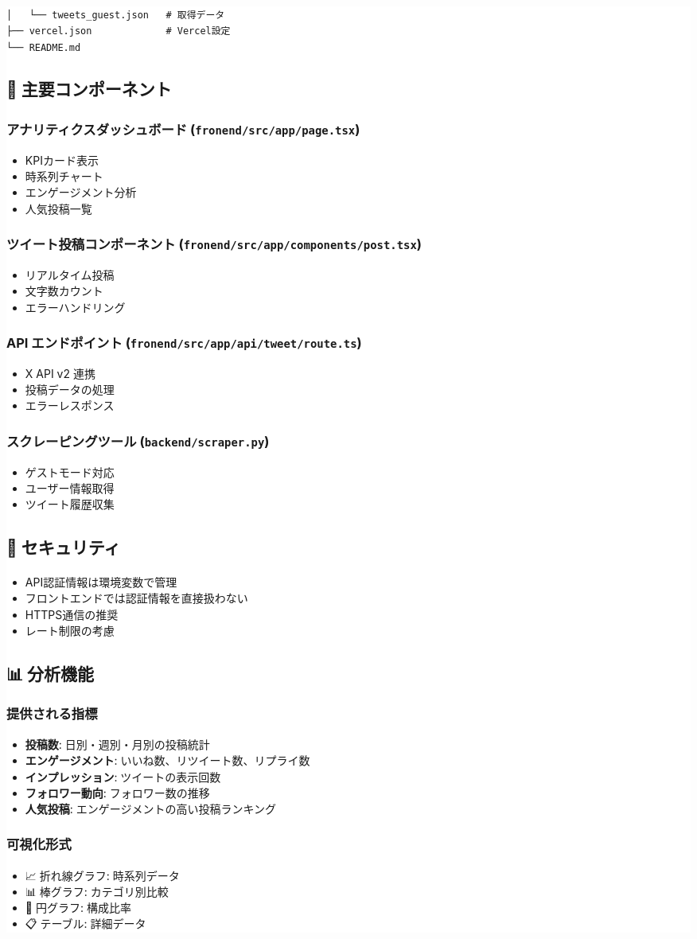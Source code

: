 ```
│   └── tweets_guest.json   # 取得データ
├── vercel.json             # Vercel設定
└── README.md
```

## 🎯 主要コンポーネント

### アナリティクスダッシュボード (`fronend/src/app/page.tsx`)
- KPIカード表示
- 時系列チャート
- エンゲージメント分析
- 人気投稿一覧

### ツイート投稿コンポーネント (`fronend/src/app/components/post.tsx`)
- リアルタイム投稿
- 文字数カウント
- エラーハンドリング

### API エンドポイント (`fronend/src/app/api/tweet/route.ts`)
- X API v2 連携
- 投稿データの処理
- エラーレスポンス

### スクレーピングツール (`backend/scraper.py`)
- ゲストモード対応
- ユーザー情報取得
- ツイート履歴収集

## 🔐 セキュリティ

- API認証情報は環境変数で管理
- フロントエンドでは認証情報を直接扱わない
- HTTPS通信の推奨
- レート制限の考慮

## 📊 分析機能

### 提供される指標
- **投稿数**: 日別・週別・月別の投稿統計
- **エンゲージメント**: いいね数、リツイート数、リプライ数
- **インプレッション**: ツイートの表示回数
- **フォロワー動向**: フォロワー数の推移
- **人気投稿**: エンゲージメントの高い投稿ランキング

### 可視化形式
- 📈 折れ線グラフ: 時系列データ
- 📊 棒グラフ: カテゴリ別比較
- 🥧 円グラフ: 構成比率
- 📋 テーブル: 詳細データ
